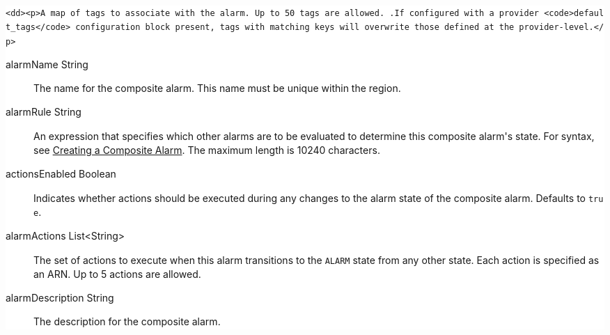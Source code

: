     <dd><p>A map of tags to associate with the alarm. Up to 50 tags are allowed. .If configured with a provider <code>default_tags</code> configuration block present, tags with matching keys will overwrite those defined at the provider-level.</p>
</dd></dl>
</pulumi-choosable>
</div>

<div>
<pulumi-choosable type="language" values="yaml">
<dl class="resources-properties"><dt class="property-required property-replacement"
            title="Required">
        <span id="alarmname_yaml">
<a data-swiftype-name="resource-property" data-swiftype-type="text" href="#alarmname_yaml" style="color: inherit; text-decoration: inherit;">alarm<wbr>Name</a>
</span>
        <span class="property-indicator"></span>
        <span class="property-type">String</span>
    </dt>
    <dd><p>The name for the composite alarm. This name must be unique within the region.</p>
</dd><dt class="property-required"
            title="Required">
        <span id="alarmrule_yaml">
<a data-swiftype-name="resource-property" data-swiftype-type="text" href="#alarmrule_yaml" style="color: inherit; text-decoration: inherit;">alarm<wbr>Rule</a>
</span>
        <span class="property-indicator"></span>
        <span class="property-type">String</span>
    </dt>
    <dd><p>An expression that specifies which other alarms are to be evaluated to determine this composite alarm's state. For syntax, see <a href="https://docs.aws.amazon.com/AmazonCloudWatch/latest/monitoring/Create_Composite_Alarm.html">Creating a Composite Alarm</a>. The maximum length is 10240 characters.</p>
</dd><dt class="property-optional property-replacement"
            title="Optional">
        <span id="actionsenabled_yaml">
<a data-swiftype-name="resource-property" data-swiftype-type="text" href="#actionsenabled_yaml" style="color: inherit; text-decoration: inherit;">actions<wbr>Enabled</a>
</span>
        <span class="property-indicator"></span>
        <span class="property-type">Boolean</span>
    </dt>
    <dd><p>Indicates whether actions should be executed during any changes to the alarm state of the composite alarm. Defaults to <code>true</code>.</p>
</dd><dt class="property-optional"
            title="Optional">
        <span id="alarmactions_yaml">
<a data-swiftype-name="resource-property" data-swiftype-type="text" href="#alarmactions_yaml" style="color: inherit; text-decoration: inherit;">alarm<wbr>Actions</a>
</span>
        <span class="property-indicator"></span>
        <span class="property-type">List&lt;String&gt;</span>
    </dt>
    <dd><p>The set of actions to execute when this alarm transitions to the <code>ALARM</code> state from any other state. Each action is specified as an ARN. Up to 5 actions are allowed.</p>
</dd><dt class="property-optional"
            title="Optional">
        <span id="alarmdescription_yaml">
<a data-swiftype-name="resource-property" data-swiftype-type="text" href="#alarmdescription_yaml" style="color: inherit; text-decoration: inherit;">alarm<wbr>Description</a>
</span>
        <span class="property-indicator"></span>
        <span class="property-type">String</span>
    </dt>
    <dd><p>The description for the composite alarm.</p>